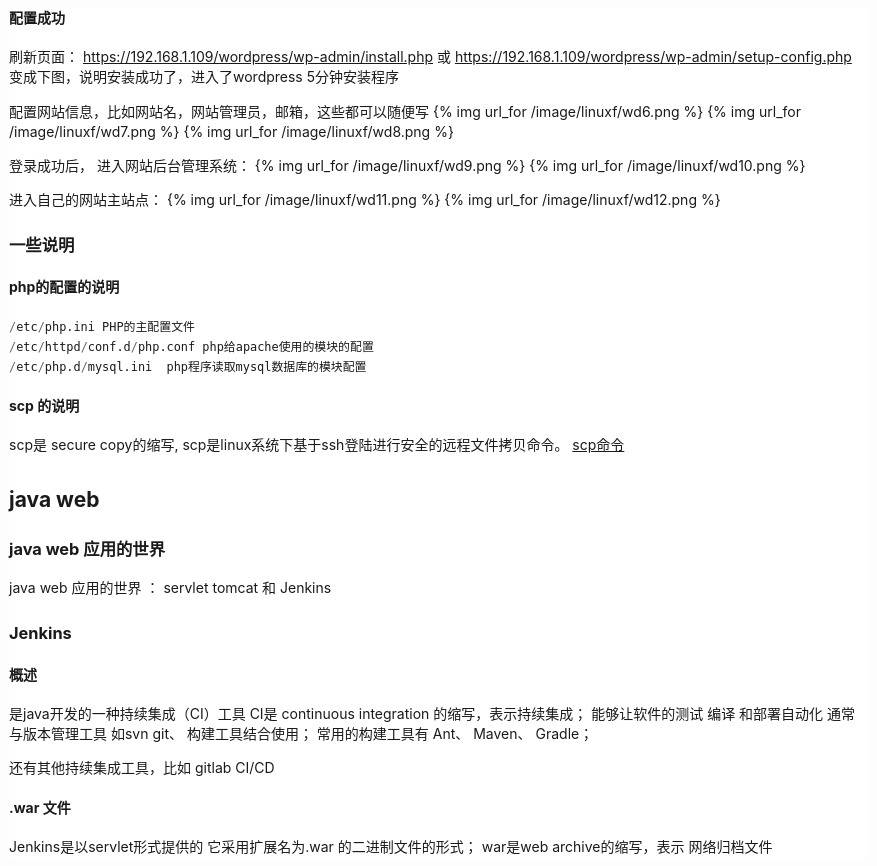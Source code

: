 #### 配置成功
刷新页面：
https://192.168.1.109/wordpress/wp-admin/install.php 或
https://192.168.1.109/wordpress/wp-admin/setup-config.php
变成下图，说明安装成功了，进入了wordpress 5分钟安装程序

配置网站信息，比如网站名，网站管理员，邮箱，这些都可以随便写
{% img url_for /image/linuxf/wd6.png %}
{% img url_for /image/linuxf/wd7.png %}
{% img url_for /image/linuxf/wd8.png %}

登录成功后，
进入网站后台管理系统：
{% img url_for /image/linuxf/wd9.png %}
{% img url_for /image/linuxf/wd10.png %} 

进入自己的网站主站点：
{% img url_for /image/linuxf/wd11.png %}
{% img url_for /image/linuxf/wd12.png %}


### 一些说明
#### php的配置的说明
```s
/etc/php.ini PHP的主配置文件
/etc/httpd/conf.d/php.conf php给apache使用的模块的配置
/etc/php.d/mysql.ini  php程序读取mysql数据库的模块配置
```
#### scp 的说明
scp是 secure copy的缩写, scp是linux系统下基于ssh登陆进行安全的远程文件拷贝命令。
[scp命令](https://www.cnblogs.com/pluslius/p/9893340.html)




## java web
### java web 应用的世界

java web 应用的世界 ：
servlet tomcat 和 Jenkins

### Jenkins

#### 概述
是java开发的一种持续集成（CI）工具
CI是 continuous integration 的缩写，表示持续集成；
能够让软件的测试 编译 和部署自动化
通常与版本管理工具 如svn git、 构建工具结合使用；
常用的构建工具有 Ant、 Maven、 Gradle；

还有其他持续集成工具，比如 gitlab CI/CD

#### .war 文件
Jenkins是以servlet形式提供的
它采用扩展名为.war 的二进制文件的形式；
war是web archive的缩写，表示 网络归档文件
